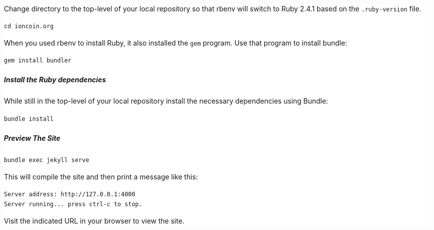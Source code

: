 Change directory to the top-level of your local repository so that rbenv will switch to Ruby 2.4.1 based on the `.ruby-version` file.

```
cd ioncoin.org
```

When you used rbenv to install Ruby, it also installed the `gem` program. Use that program to install bundle:

```
gem install bundler
```

##### Install the Ruby dependencies

While still in the top-level of your local repository install the necessary dependencies using Bundle:

```
bundle install
```

##### Preview The Site

```
bundle exec jekyll serve
```

This will compile the site and then print a message like this:

```
Server address: http://127.0.0.1:4000
Server running... press ctrl-c to stop.
```

Visit the indicated URL in your browser to view the site.
